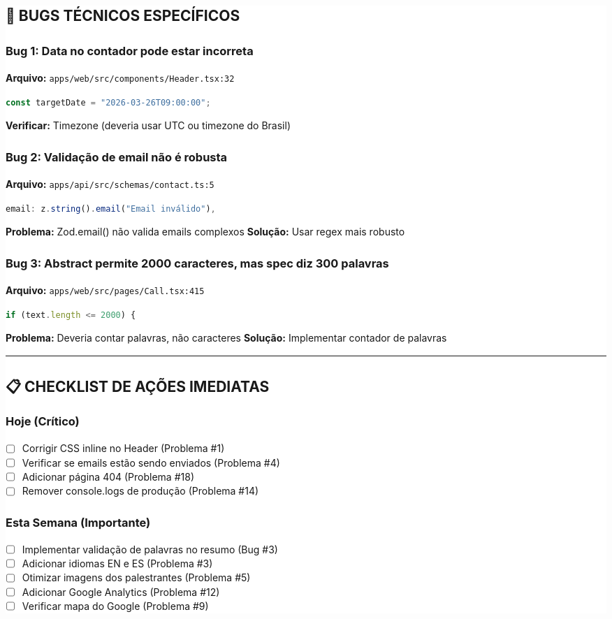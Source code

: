 
## 🔧 BUGS TÉCNICOS ESPECÍFICOS

### Bug 1: Data no contador pode estar incorreta

**Arquivo:** `apps/web/src/components/Header.tsx:32`

```typescript
const targetDate = "2026-03-26T09:00:00";
```

**Verificar:** Timezone (deveria usar UTC ou timezone do Brasil)

### Bug 2: Validação de email não é robusta

**Arquivo:** `apps/api/src/schemas/contact.ts:5`

```typescript
email: z.string().email("Email inválido"),
```

**Problema:** Zod.email() não valida emails complexos
**Solução:** Usar regex mais robusto

### Bug 3: Abstract permite 2000 caracteres, mas spec diz 300 palavras

**Arquivo:** `apps/web/src/pages/Call.tsx:415`

```typescript
if (text.length <= 2000) {
```

**Problema:** Deveria contar palavras, não caracteres
**Solução:** Implementar contador de palavras

---

## 📋 CHECKLIST DE AÇÕES IMEDIATAS

### Hoje (Crítico)

- [ ] Corrigir CSS inline no Header (Problema #1)
- [ ] Verificar se emails estão sendo enviados (Problema #4)
- [ ] Adicionar página 404 (Problema #18)
- [ ] Remover console.logs de produção (Problema #14)

### Esta Semana (Importante)

- [ ] Implementar validação de palavras no resumo (Bug #3)
- [ ] Adicionar idiomas EN e ES (Problema #3)
- [ ] Otimizar imagens dos palestrantes (Problema #5)
- [ ] Adicionar Google Analytics (Problema #12)
- [ ] Verificar mapa do Google (Problema #9)
